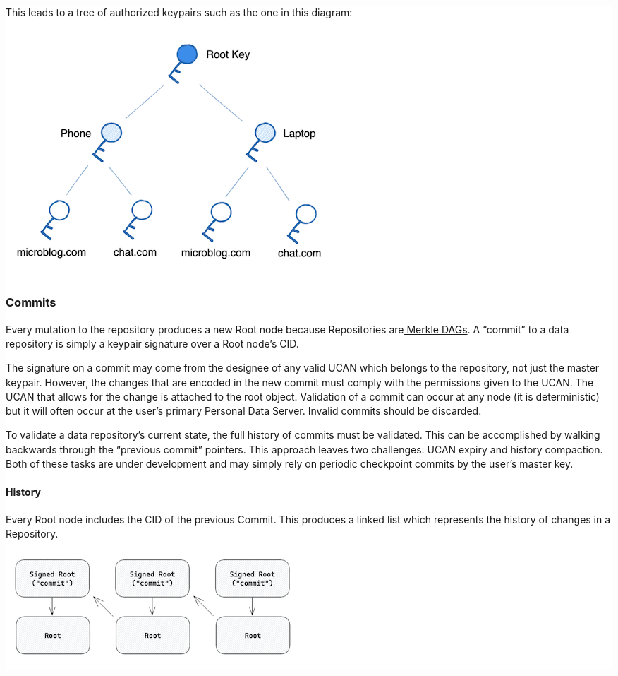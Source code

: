 This leads to a tree of authorized keypairs such as the one in this diagram:

![Key tree](docs/architecture/key-tree.png)

### Commits

Every mutation to the repository produces a new Root node because Repositories are[ Merkle DAGs](https://docs.ipfs.io/concepts/merkle-dag/). A “commit” to a data repository is simply a keypair signature over a Root node’s CID.

The signature on a commit may come from the designee of any valid UCAN which belongs to the repository, not just the master keypair. However, the changes that are encoded in the new commit must comply with the permissions given to the UCAN. The UCAN that allows for the change is attached to the root object. Validation of a commit can occur at any node (it is deterministic) but it will often occur at the user’s primary Personal Data Server. Invalid commits should be discarded.

To validate a data repository’s current state, the full history of commits must be validated. This can be accomplished by walking backwards through the “previous commit” pointers. This approach leaves two challenges: UCAN expiry and history compaction. Both of these tasks are under development and may simply rely on periodic checkpoint commits by the user’s master key.

#### History

Every Root node includes the CID of the previous Commit. This produces a linked list which represents the history of changes in a Repository.

![Repo history](docs/architecture/repo-history.png)
